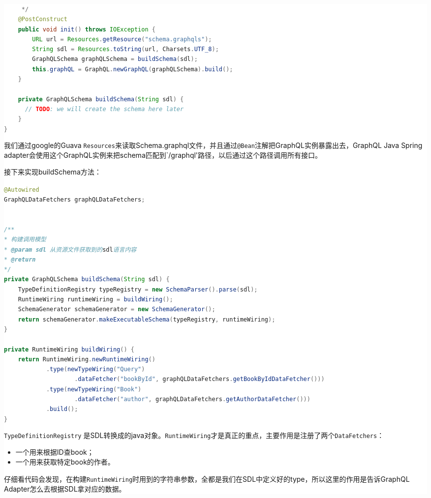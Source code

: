 ```java
     */
    @PostConstruct
    public void init() throws IOException {
        URL url = Resources.getResource("schema.graphqls");
        String sdl = Resources.toString(url, Charsets.UTF_8);
        GraphQLSchema graphQLSchema = buildSchema(sdl);
        this.graphQL = GraphQL.newGraphQL(graphQLSchema).build();
    }

    private GraphQLSchema buildSchema(String sdl) {
      // TODO: we will create the schema here later 
    }
}
```

我们通过google的Guava `Resources`来读取Schema.graphql文件，并且通过`@Bean`注解把GraphQL实例暴露出去，GraphQL Java Spring adapter会使用这个GraphQL实例来把schema匹配到`/graphql'路径，以后通过这个路径调用所有接口。

接下来实现buildSchema方法：

```java
@Autowired
GraphQLDataFetchers graphQLDataFetchers;


/**
* 构建调用模型
* @param sdl 从资源文件获取到的sdl语言内容
* @return
*/
private GraphQLSchema buildSchema(String sdl) {
    TypeDefinitionRegistry typeRegistry = new SchemaParser().parse(sdl);
    RuntimeWiring runtimeWiring = buildWiring();
    SchemaGenerator schemaGenerator = new SchemaGenerator();
    return schemaGenerator.makeExecutableSchema(typeRegistry, runtimeWiring);
}

private RuntimeWiring buildWiring() {
    return RuntimeWiring.newRuntimeWiring()
            .type(newTypeWiring("Query")
                    .dataFetcher("bookById", graphQLDataFetchers.getBookByIdDataFetcher()))
            .type(newTypeWiring("Book")
                    .dataFetcher("author", graphQLDataFetchers.getAuthorDataFetcher()))
            .build();
}
```

`TypeDefinitionRegistry` 是SDL转换成的java对象。`RuntimeWiring`才是真正的重点，主要作用是注册了两个`DataFetchers`：

- 一个用来根据ID查book；
- 一个用来获取特定book的作者。

仔细看代码会发现，在构建`RuntimeWiring`时用到的字符串参数，全都是我们在SDL中定义好的type，所以这里的作用是告诉GraphQL Adapter怎么去根据SDL拿对应的数据。
